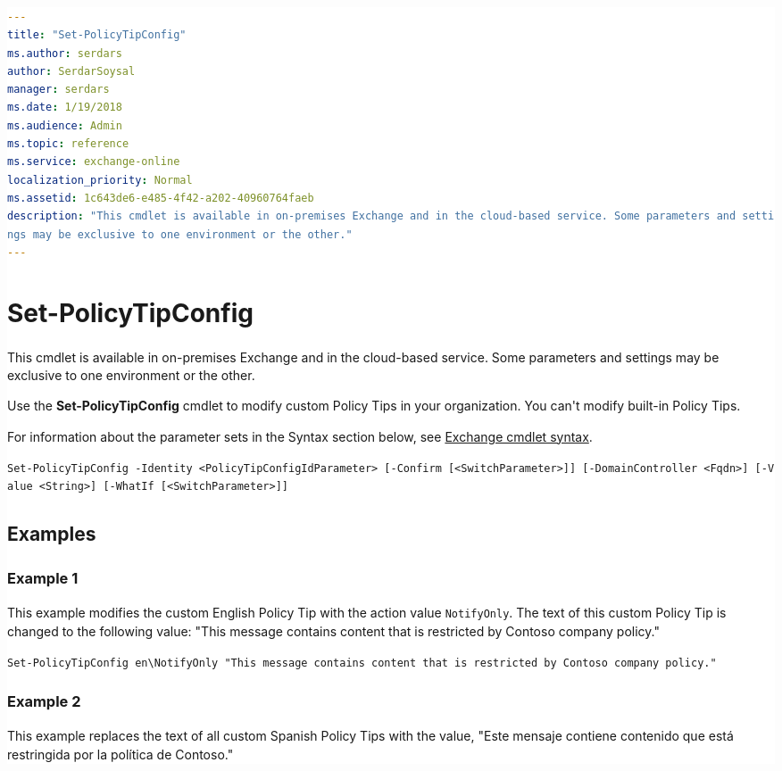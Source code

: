 ```yaml
---
title: "Set-PolicyTipConfig"
ms.author: serdars
author: SerdarSoysal
manager: serdars
ms.date: 1/19/2018
ms.audience: Admin
ms.topic: reference
ms.service: exchange-online
localization_priority: Normal
ms.assetid: 1c643de6-e485-4f42-a202-40960764faeb
description: "This cmdlet is available in on-premises Exchange and in the cloud-based service. Some parameters and settings may be exclusive to one environment or the other."
---
```


# Set-PolicyTipConfig

This cmdlet is available in on-premises Exchange and in the cloud-based service. Some parameters and settings may be exclusive to one environment or the other. 
  
Use the **Set-PolicyTipConfig** cmdlet to modify custom Policy Tips in your organization. You can't modify built-in Policy Tips.
  
For information about the parameter sets in the Syntax section below, see [Exchange cmdlet syntax](https://technet.microsoft.com/library/bb123552.aspx). 
  
```
Set-PolicyTipConfig -Identity <PolicyTipConfigIdParameter> [-Confirm [<SwitchParameter>]] [-DomainController <Fqdn>] [-Value <String>] [-WhatIf [<SwitchParameter>]]

```

## Examples
<a name="Examples"> </a>

### Example 1

This example modifies the custom English Policy Tip with the action value  `NotifyOnly`. The text of this custom Policy Tip is changed to the following value: "This message contains content that is restricted by Contoso company policy."
  
```
Set-PolicyTipConfig en\NotifyOnly "This message contains content that is restricted by Contoso company policy."
```

### Example 2

This example replaces the text of all custom Spanish Policy Tips with the value, "Este mensaje contiene contenido que está restringida por la política de Contoso."
  